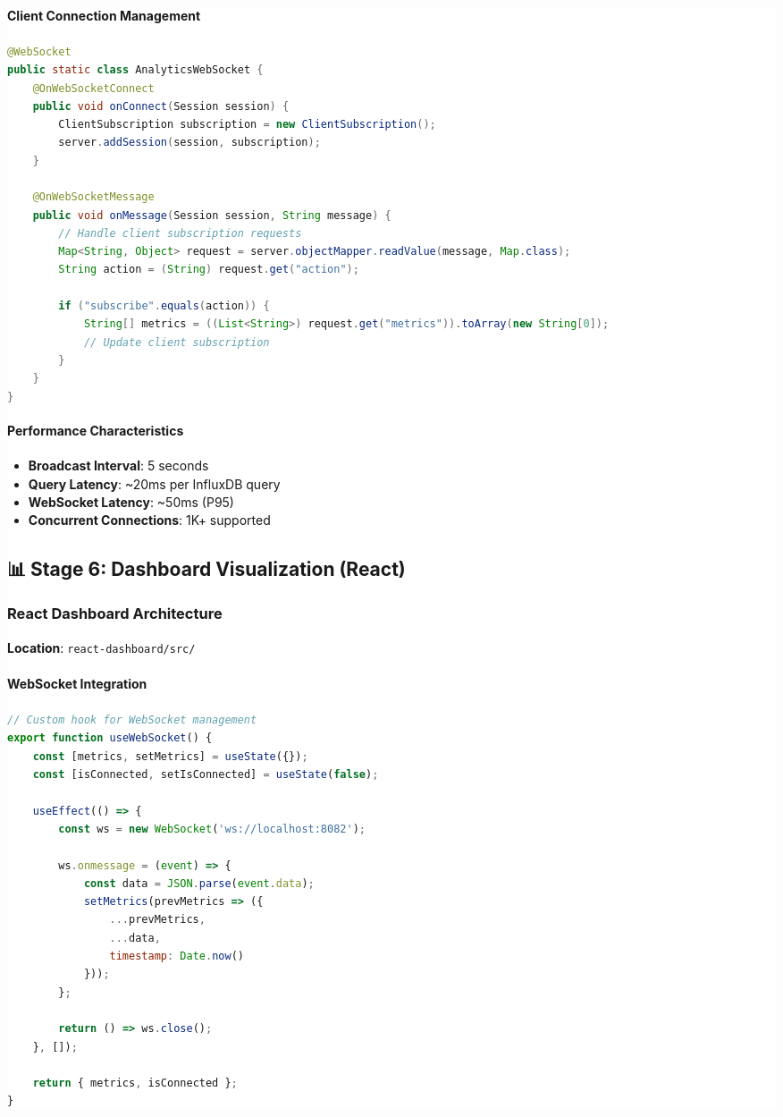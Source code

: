 #### Client Connection Management
```java
@WebSocket
public static class AnalyticsWebSocket {
    @OnWebSocketConnect
    public void onConnect(Session session) {
        ClientSubscription subscription = new ClientSubscription();
        server.addSession(session, subscription);
    }
    
    @OnWebSocketMessage
    public void onMessage(Session session, String message) {
        // Handle client subscription requests
        Map<String, Object> request = server.objectMapper.readValue(message, Map.class);
        String action = (String) request.get("action");
        
        if ("subscribe".equals(action)) {
            String[] metrics = ((List<String>) request.get("metrics")).toArray(new String[0]);
            // Update client subscription
        }
    }
}
```

#### Performance Characteristics
- **Broadcast Interval**: 5 seconds
- **Query Latency**: ~20ms per InfluxDB query
- **WebSocket Latency**: ~50ms (P95)
- **Concurrent Connections**: 1K+ supported

## 📊 **Stage 6: Dashboard Visualization (React)**

### React Dashboard Architecture

**Location**: `react-dashboard/src/`

#### WebSocket Integration
```javascript
// Custom hook for WebSocket management
export function useWebSocket() {
    const [metrics, setMetrics] = useState({});
    const [isConnected, setIsConnected] = useState(false);
    
    useEffect(() => {
        const ws = new WebSocket('ws://localhost:8082');
        
        ws.onmessage = (event) => {
            const data = JSON.parse(event.data);
            setMetrics(prevMetrics => ({
                ...prevMetrics,
                ...data,
                timestamp: Date.now()
            }));
        };
        
        return () => ws.close();
    }, []);
    
    return { metrics, isConnected };
}
```
